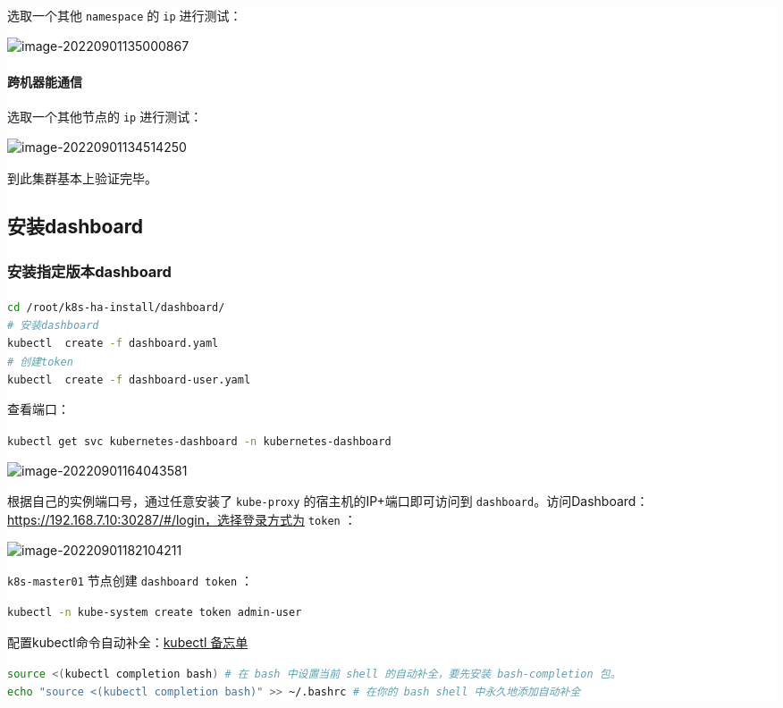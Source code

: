 选取一个其他 `namespace` 的 `ip` 进行测试：

![image-20220901135000867](https://xiaoliutalk.gitee.io/img/202209011350922.png)

#### 跨机器能通信

选取一个其他节点的 `ip` 进行测试：

![image-20220901134514250](https://xiaoliutalk.gitee.io/img/202209011345316.png)

到此集群基本上验证完毕。

## 安装dashboard

### 安装指定版本dashboard

```bash
cd /root/k8s-ha-install/dashboard/
# 安装dashboard
kubectl  create -f dashboard.yaml
# 创建token
kubectl  create -f dashboard-user.yaml
```

查看端口：

```bash
kubectl get svc kubernetes-dashboard -n kubernetes-dashboard
```

![image-20220901164043581](https://xiaoliutalk.gitee.io/img/202209011640845.png)

根据自己的实例端口号，通过任意安装了 `kube-proxy` 的宿主机的IP+端口即可访问到 `dashboard`。访问Dashboard：https://192.168.7.10:30287/#/login，选择登录方式为 `token` ：

![image-20220901182104211](https://xiaoliutalk.gitee.io/img/202209011821418.png)

`k8s-master01`  节点创建 `dashboard token` ：

```bash
kubectl -n kube-system create token admin-user
```

配置kubectl命令自动补全：[kubectl 备忘单](https://kubernetes.io/zh-cn/docs/reference/kubectl/cheatsheet/)

```bash
source <(kubectl completion bash) # 在 bash 中设置当前 shell 的自动补全，要先安装 bash-completion 包。
echo "source <(kubectl completion bash)" >> ~/.bashrc # 在你的 bash shell 中永久地添加自动补全
```

